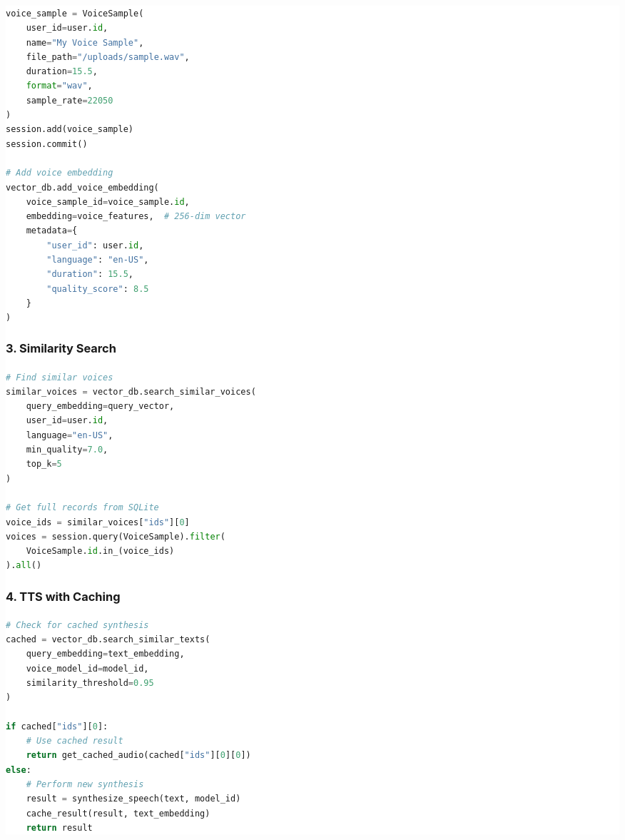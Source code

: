 ```python
voice_sample = VoiceSample(
    user_id=user.id,
    name="My Voice Sample",
    file_path="/uploads/sample.wav",
    duration=15.5,
    format="wav",
    sample_rate=22050
)
session.add(voice_sample)
session.commit()

# Add voice embedding
vector_db.add_voice_embedding(
    voice_sample_id=voice_sample.id,
    embedding=voice_features,  # 256-dim vector
    metadata={
        "user_id": user.id,
        "language": "en-US",
        "duration": 15.5,
        "quality_score": 8.5
    }
)
```

### 3. Similarity Search
```python
# Find similar voices
similar_voices = vector_db.search_similar_voices(
    query_embedding=query_vector,
    user_id=user.id,
    language="en-US",
    min_quality=7.0,
    top_k=5
)

# Get full records from SQLite
voice_ids = similar_voices["ids"][0]
voices = session.query(VoiceSample).filter(
    VoiceSample.id.in_(voice_ids)
).all()
```

### 4. TTS with Caching
```python
# Check for cached synthesis
cached = vector_db.search_similar_texts(
    query_embedding=text_embedding,
    voice_model_id=model_id,
    similarity_threshold=0.95
)

if cached["ids"][0]:
    # Use cached result
    return get_cached_audio(cached["ids"][0][0])
else:
    # Perform new synthesis
    result = synthesize_speech(text, model_id)
    cache_result(result, text_embedding)
    return result
```
